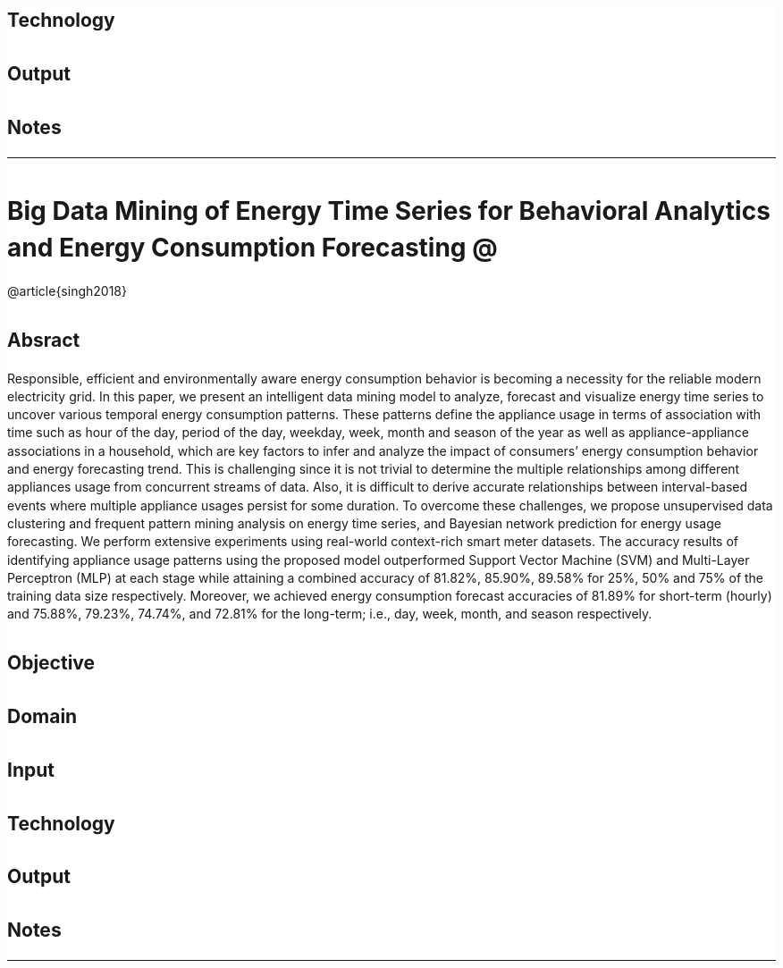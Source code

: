 ## Technology

## Output

## Notes

---
# Big Data Mining of Energy Time Series for Behavioral Analytics and Energy Consumption Forecasting @

@article{singh2018}

## Absract

Responsible, efficient and environmentally aware energy consumption behavior is becoming a necessity for the reliable modern electricity grid. In this paper, we present an intelligent data mining model to analyze, forecast and visualize energy time series to uncover various temporal energy consumption patterns. These patterns define the appliance usage in terms of association with time such as hour of the day, period of the day, weekday, week, month and season of the year as well as appliance-appliance associations in a household, which are key factors to infer and analyze the impact of consumers’ energy consumption behavior and energy forecasting trend. This is challenging since it is not trivial to determine the multiple relationships among different appliances usage from concurrent streams of data. Also, it is difficult to derive accurate relationships between interval-based events where multiple appliance usages persist for some duration. To overcome these challenges, we propose unsupervised data clustering and frequent pattern mining analysis on energy time series, and Bayesian network prediction for energy usage forecasting. We perform extensive experiments using real-world context-rich smart meter datasets. The accuracy results of identifying appliance usage patterns using the proposed model outperformed Support Vector Machine (SVM) and Multi-Layer Perceptron (MLP) at each stage while attaining a combined accuracy of 81.82\%, 85.90\%, 89.58\% for 25\%, 50\% and 75\% of the training data size respectively. Moreover, we achieved energy consumption forecast accuracies of 81.89\% for short-term (hourly) and 75.88\%, 79.23\%, 74.74\%, and 72.81\% for the long-term; i.e., day, week, month, and season respectively.

## Objective

## Domain

## Input

## Technology

## Output

## Notes

---